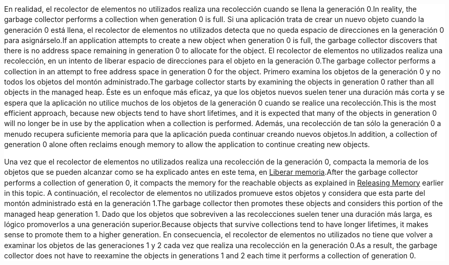  <span data-ttu-id="e2653-150">En realidad, el recolector de elementos no utilizados realiza una recolección cuando se llena la generación 0.</span><span class="sxs-lookup"><span data-stu-id="e2653-150">In reality, the garbage collector performs a collection when generation 0 is full.</span></span> <span data-ttu-id="e2653-151">Si una aplicación trata de crear un nuevo objeto cuando la generación 0 está llena, el recolector de elementos no utilizados detecta que no queda espacio de direcciones en la generación 0 para asignárselo.</span><span class="sxs-lookup"><span data-stu-id="e2653-151">If an application attempts to create a new object when generation 0 is full, the garbage collector discovers that there is no address space remaining in generation 0 to allocate for the object.</span></span> <span data-ttu-id="e2653-152">El recolector de elementos no utilizados realiza una recolección, en un intento de liberar espacio de direcciones para el objeto en la generación 0.</span><span class="sxs-lookup"><span data-stu-id="e2653-152">The garbage collector performs a collection in an attempt to free address space in generation 0 for the object.</span></span> <span data-ttu-id="e2653-153">Primero examina los objetos de la generación 0 y no todos los objetos del montón administrado.</span><span class="sxs-lookup"><span data-stu-id="e2653-153">The garbage collector starts by examining the objects in generation 0 rather than all objects in the managed heap.</span></span> <span data-ttu-id="e2653-154">Éste es un enfoque más eficaz, ya que los objetos nuevos suelen tener una duración más corta y se espera que la aplicación no utilice muchos de los objetos de la generación 0 cuando se realice una recolección.</span><span class="sxs-lookup"><span data-stu-id="e2653-154">This is the most efficient approach, because new objects tend to have short lifetimes, and it is expected that many of the objects in generation 0 will no longer be in use by the application when a collection is performed.</span></span> <span data-ttu-id="e2653-155">Además, una recolección de tan sólo la generación 0 a menudo recupera suficiente memoria para que la aplicación pueda continuar creando nuevos objetos.</span><span class="sxs-lookup"><span data-stu-id="e2653-155">In addition, a collection of generation 0 alone often reclaims enough memory to allow the application to continue creating new objects.</span></span>  
  
 <span data-ttu-id="e2653-156">Una vez que el recolector de elementos no utilizados realiza una recolección de la generación 0, compacta la memoria de los objetos que se pueden alcanzar como se ha explicado antes en este tema, en [Liberar memoria](#cpconautomaticmemorymanagementreleasingmemoryanchor1).</span><span class="sxs-lookup"><span data-stu-id="e2653-156">After the garbage collector performs a collection of generation 0, it compacts the memory for the reachable objects as explained in [Releasing Memory](#cpconautomaticmemorymanagementreleasingmemoryanchor1) earlier in this topic.</span></span> <span data-ttu-id="e2653-157">A continuación, el recolector de elementos no utilizados promueve estos objetos y considera que esta parte del montón administrado está en la generación 1.</span><span class="sxs-lookup"><span data-stu-id="e2653-157">The garbage collector then promotes these objects and considers this portion of the managed heap generation 1.</span></span> <span data-ttu-id="e2653-158">Dado que los objetos que sobreviven a las recolecciones suelen tener una duración más larga, es lógico promoverlos a una generación superior.</span><span class="sxs-lookup"><span data-stu-id="e2653-158">Because objects that survive collections tend to have longer lifetimes, it makes sense to promote them to a higher generation.</span></span> <span data-ttu-id="e2653-159">En consecuencia, el recolector de elementos no utilizados no tiene que volver a examinar los objetos de las generaciones 1 y 2 cada vez que realiza una recolección en la generación 0.</span><span class="sxs-lookup"><span data-stu-id="e2653-159">As a result, the garbage collector does not have to reexamine the objects in generations 1 and 2 each time it performs a collection of generation 0.</span></span>  
  